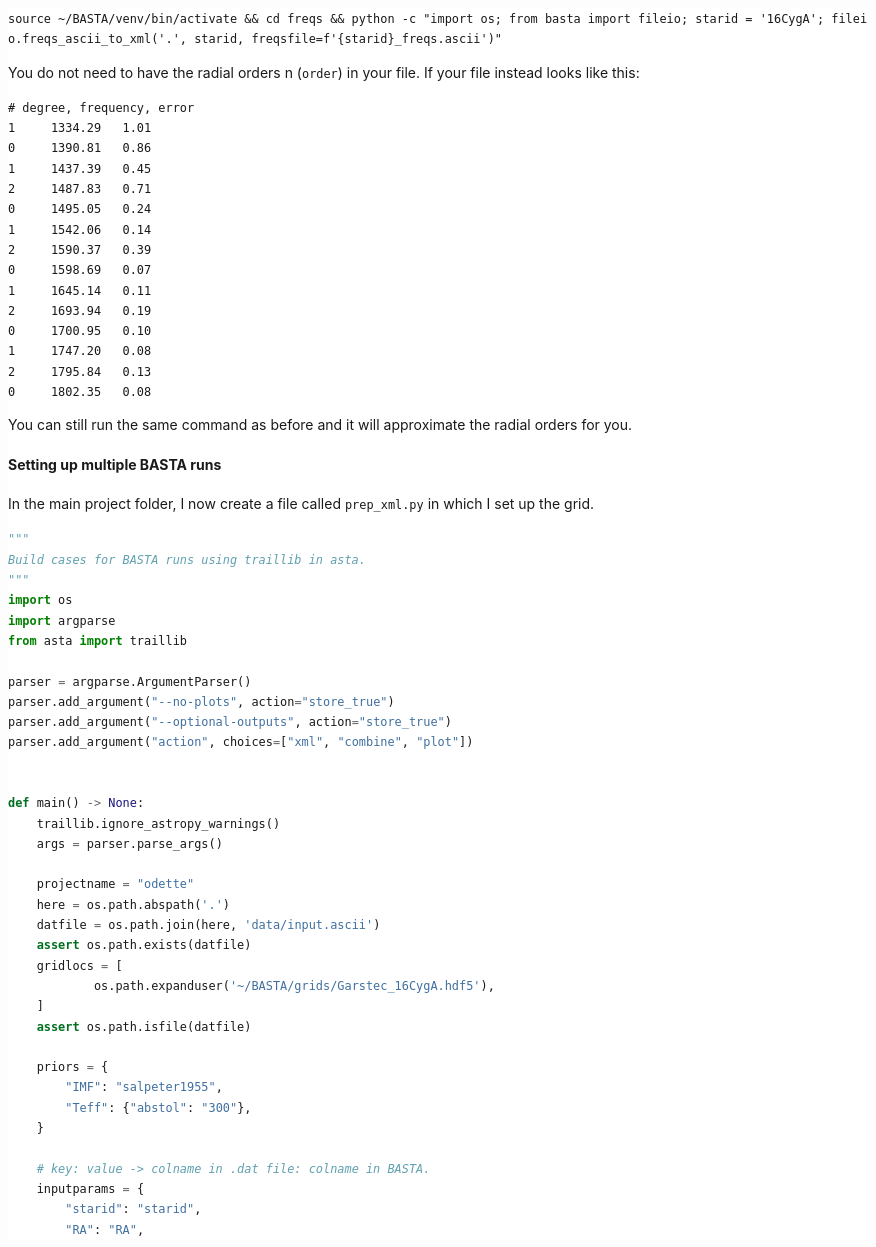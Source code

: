 ```
source ~/BASTA/venv/bin/activate && cd freqs && python -c "import os; from basta import fileio; starid = '16CygA'; fileio.freqs_ascii_to_xml('.', starid, freqsfile=f'{starid}_freqs.ascii')"
```

You do not need to have the radial orders n (`order`) in your file. If your file instead looks like this:
```
# degree, frequency, error
1     1334.29   1.01
0     1390.81   0.86
1     1437.39   0.45
2     1487.83   0.71
0     1495.05   0.24
1     1542.06   0.14
2     1590.37   0.39
0     1598.69   0.07
1     1645.14   0.11
2     1693.94   0.19
0     1700.95   0.10
1     1747.20   0.08
2     1795.84   0.13
0     1802.35   0.08
```
You can still run the same command as before and it will approximate the radial orders for you.



#### Setting up multiple BASTA runs
In the main project folder, I now create a file called `prep_xml.py` in which I set up the grid.
```python
"""
Build cases for BASTA runs using traillib in asta.
"""
import os
import argparse
from asta import traillib

parser = argparse.ArgumentParser()
parser.add_argument("--no-plots", action="store_true")
parser.add_argument("--optional-outputs", action="store_true")
parser.add_argument("action", choices=["xml", "combine", "plot"])


def main() -> None:
    traillib.ignore_astropy_warnings()
    args = parser.parse_args()

    projectname = "odette"
    here = os.path.abspath('.')
    datfile = os.path.join(here, 'data/input.ascii')
    assert os.path.exists(datfile)
    gridlocs = [
            os.path.expanduser('~/BASTA/grids/Garstec_16CygA.hdf5'),
    ]
    assert os.path.isfile(datfile)

    priors = {
        "IMF": "salpeter1955",
        "Teff": {"abstol": "300"},
    }

    # key: value -> colname in .dat file: colname in BASTA.
    inputparams = {
        "starid": "starid",
        "RA": "RA",
```
